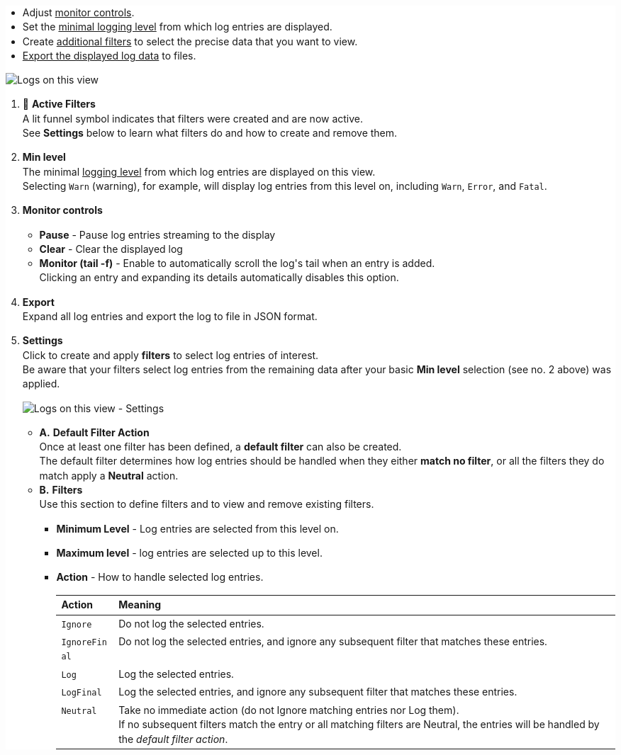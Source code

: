 * Adjust [monitor controls](../../../studio/server/debug/admin-logs#monitor-controls).  
* Set the [minimal logging level](../../../studio/server/debug/admin-logs#set-displayed-logs-minimum-level) 
  from which log entries are displayed.  
* Create [additional filters](../../../studio/server/debug/admin-logs#set-displayed-logs-filters) 
  to select the precise data that you want to view.  
* [Export the displayed log data](../../../studio/server/debug/admin-logs#export-displayed-logs-data) 
  to files.  

![Logs on this view](images/admin-logs_logs-on-this-view.png "Logs on this view")

1. **🔻** **Active Filters**  
   A lit funnel symbol indicates that filters were created and are now active.  
   See **Settings** below to learn what filters do and how to create and remove them.  
2. <a id="set-displayed-logs-minimum-level" />**Min level**  
   The minimal [logging level](../../../server/troubleshooting/logging#logging-levels) 
   from which log entries are displayed on this view.  
   Selecting `Warn` (warning), for example, will display log entries from this level 
   on, including `Warn`, `Error`, and `Fatal`.  
3. <a id="monitor-controls" />**Monitor controls**  
    * **Pause** - Pause log entries streaming to the display  
    * **Clear** - Clear the displayed log  
    * **Monitor (tail -f)** - Enable to automatically scroll the log's tail when an 
      entry is added.  
      Clicking an entry and expanding its details automatically disables this option.  
4. <a id="export-displayed-logs-data" />**Export**  
   Expand all log entries and export the log to file in JSON format.  
5. **Settings**  
   Click to create and apply **filters** to select log entries of interest.  
   Be aware that your filters select log entries from the remaining data 
   after your basic **Min level** selection (see no. 2 above) was applied.  

      ![Logs on this view - Settings](images/admin-logs_logs-on-this-view_settings.png "Logs on this view - Settings")
      
      * **A.** **Default Filter Action**  
        Once at least one filter has been defined, a **default filter** can also be created.  
        The default filter determines how log entries should be handled when they either 
        **match no filter**, or all the filters they do match apply a **Neutral** action.  
      * <a id="set-displayed-logs-filters" />**B.** **Filters**  
        Use this section to define filters and to view and remove existing filters.  
         * **Minimum Level** - Log entries are selected from this level on.  
         * **Maximum level** - log entries are selected up to this level.  
         * **Action** - How to handle selected log entries.  
         
              | Action | Meaning |
              | ------ | ------- |
              | `Ignore` | Do not log the selected entries. |
              | `IgnoreFinal` | Do not log the selected entries, and ignore any subsequent filter that matches these entries. |
              | `Log` | Log the selected entries. |
              | `LogFinal` | Log the selected entries, and ignore any subsequent filter that matches these entries. |
              | `Neutral` | Take no immediate action (do not Ignore matching entries nor Log them).<br>If no subsequent filters match the entry or all matching filters are Neutral, the entries will be handled by the _default filter action_. |

